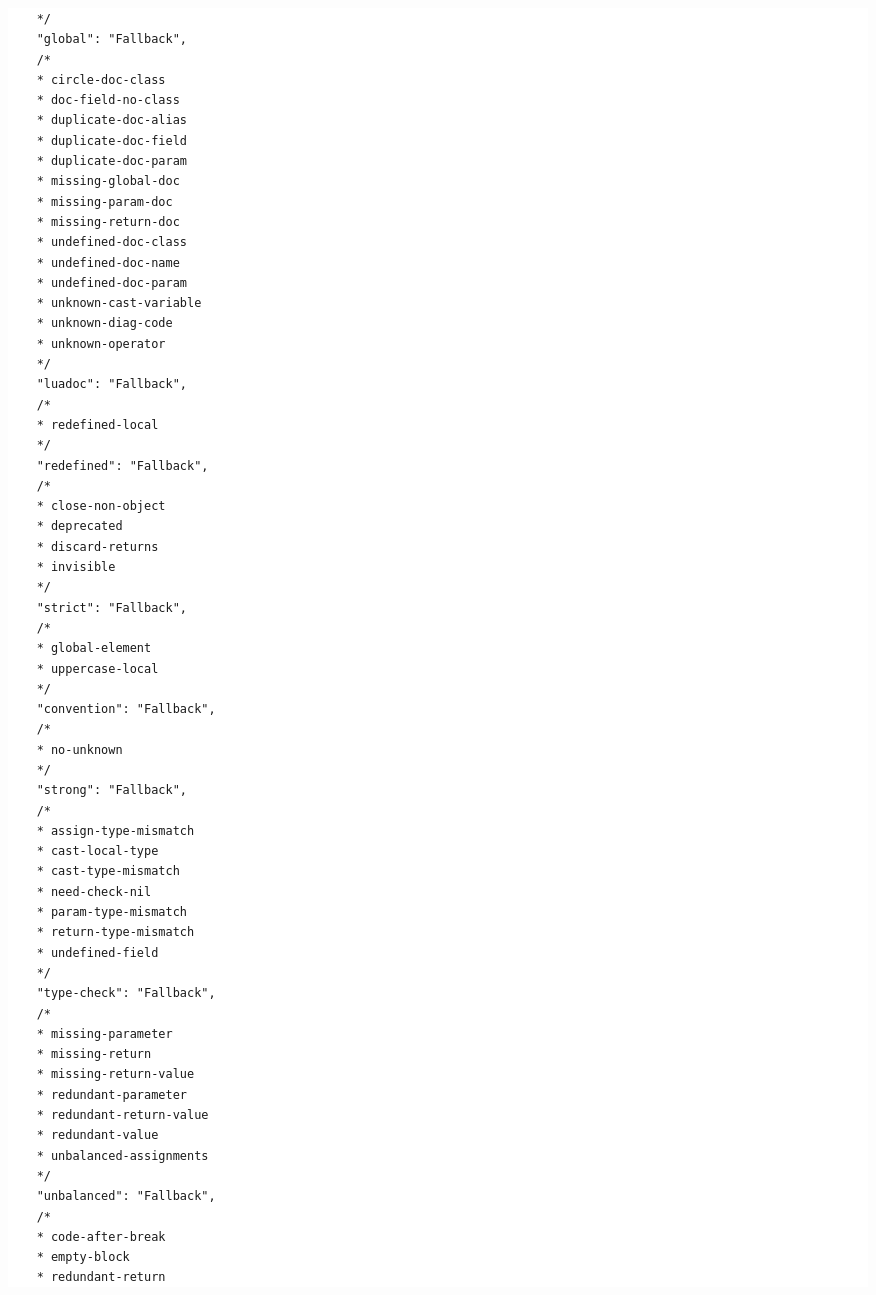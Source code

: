 ```jsonc
    */
    "global": "Fallback",
    /*
    * circle-doc-class
    * doc-field-no-class
    * duplicate-doc-alias
    * duplicate-doc-field
    * duplicate-doc-param
    * missing-global-doc
    * missing-param-doc
    * missing-return-doc
    * undefined-doc-class
    * undefined-doc-name
    * undefined-doc-param
    * unknown-cast-variable
    * unknown-diag-code
    * unknown-operator
    */
    "luadoc": "Fallback",
    /*
    * redefined-local
    */
    "redefined": "Fallback",
    /*
    * close-non-object
    * deprecated
    * discard-returns
    * invisible
    */
    "strict": "Fallback",
    /*
    * global-element
    * uppercase-local
    */
    "convention": "Fallback",
    /*
    * no-unknown
    */
    "strong": "Fallback",
    /*
    * assign-type-mismatch
    * cast-local-type
    * cast-type-mismatch
    * need-check-nil
    * param-type-mismatch
    * return-type-mismatch
    * undefined-field
    */
    "type-check": "Fallback",
    /*
    * missing-parameter
    * missing-return
    * missing-return-value
    * redundant-parameter
    * redundant-return-value
    * redundant-value
    * unbalanced-assignments
    */
    "unbalanced": "Fallback",
    /*
    * code-after-break
    * empty-block
    * redundant-return
```